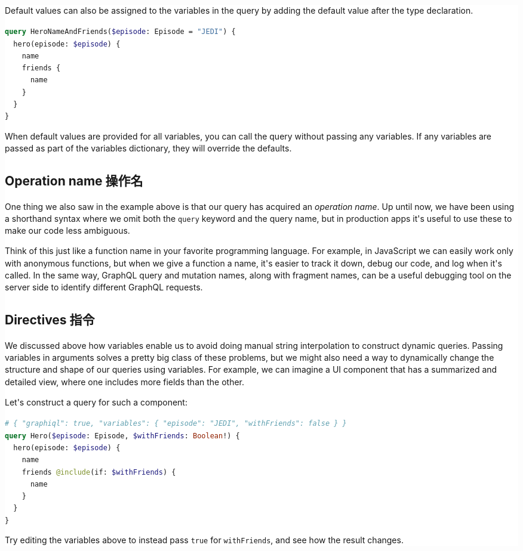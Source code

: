 Default values can also be assigned to the variables in the query by adding the default value after the type declaration. 

```graphql
query HeroNameAndFriends($episode: Episode = "JEDI") {
  hero(episode: $episode) {
    name
    friends {
      name
    }
  }
}
```

When default values are provided for all variables, you can call the query without passing any variables. If any variables are passed as part of the variables dictionary, they will override the defaults. 

## Operation name 操作名

One thing we also saw in the example above is that our query has acquired an _operation name_. Up until now, we have been using a shorthand syntax where we omit both the `query` keyword and the query name, but in production apps it's useful to use these to make our code less ambiguous.

Think of this just like a function name in your favorite programming language. For example, in JavaScript we can easily work only with anonymous functions, but when we give a function a name, it's easier to track it down, debug our code, and log when it's called. In the same way, GraphQL query and mutation names, along with fragment names, can be a useful debugging tool on the server side to identify different GraphQL requests.


## Directives 指令

We discussed above how variables enable us to avoid doing manual string interpolation to construct dynamic queries. Passing variables in arguments solves a pretty big class of these problems, but we might also need a way to dynamically change the structure and shape of our queries using variables. For example, we can imagine a UI component that has a summarized and detailed view, where one includes more fields than the other.

Let's construct a query for such a component:

```graphql
# { "graphiql": true, "variables": { "episode": "JEDI", "withFriends": false } }
query Hero($episode: Episode, $withFriends: Boolean!) {
  hero(episode: $episode) {
    name
    friends @include(if: $withFriends) {
      name
    }
  }
}
```

Try editing the variables above to instead pass `true` for `withFriends`, and see how the result changes.
